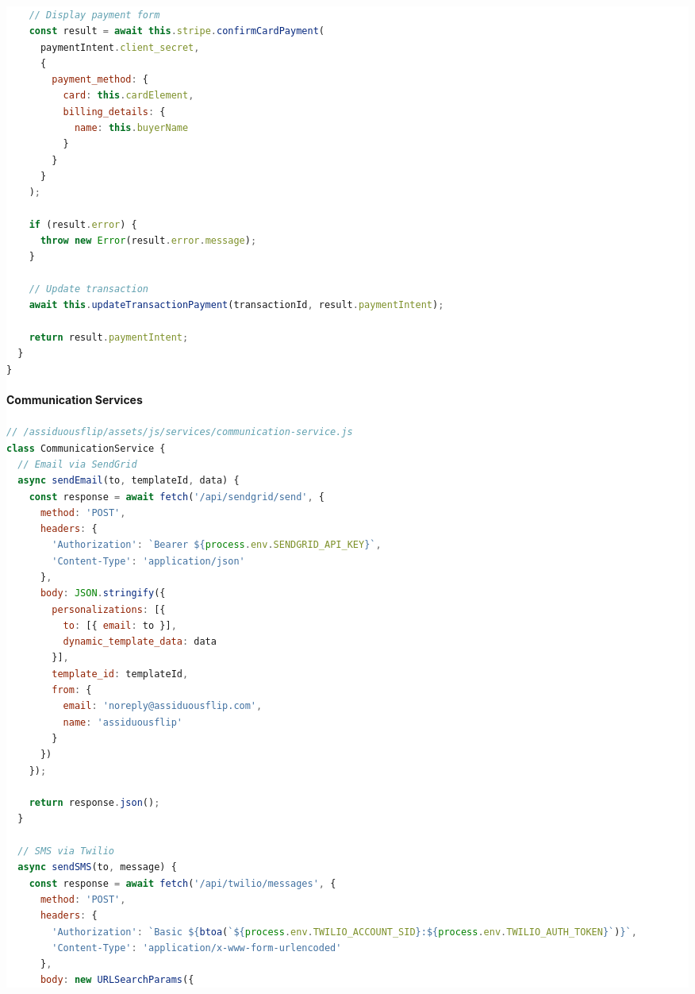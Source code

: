 ```javascript
    // Display payment form
    const result = await this.stripe.confirmCardPayment(
      paymentIntent.client_secret,
      {
        payment_method: {
          card: this.cardElement,
          billing_details: {
            name: this.buyerName
          }
        }
      }
    );

    if (result.error) {
      throw new Error(result.error.message);
    }

    // Update transaction
    await this.updateTransactionPayment(transactionId, result.paymentIntent);
    
    return result.paymentIntent;
  }
}
```

#### Communication Services
```javascript
// /assiduousflip/assets/js/services/communication-service.js
class CommunicationService {
  // Email via SendGrid
  async sendEmail(to, templateId, data) {
    const response = await fetch('/api/sendgrid/send', {
      method: 'POST',
      headers: {
        'Authorization': `Bearer ${process.env.SENDGRID_API_KEY}`,
        'Content-Type': 'application/json'
      },
      body: JSON.stringify({
        personalizations: [{
          to: [{ email: to }],
          dynamic_template_data: data
        }],
        template_id: templateId,
        from: {
          email: 'noreply@assiduousflip.com',
          name: 'assiduousflip'
        }
      })
    });

    return response.json();
  }

  // SMS via Twilio
  async sendSMS(to, message) {
    const response = await fetch('/api/twilio/messages', {
      method: 'POST',
      headers: {
        'Authorization': `Basic ${btoa(`${process.env.TWILIO_ACCOUNT_SID}:${process.env.TWILIO_AUTH_TOKEN}`)}`,
        'Content-Type': 'application/x-www-form-urlencoded'
      },
      body: new URLSearchParams({
```